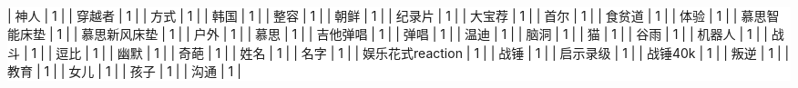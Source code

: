 | 神人 | 1 |
| 穿越者 | 1 |
| 方式 | 1 |
| 韩国 | 1 |
| 整容 | 1 |
| 朝鲜 | 1 |
| 纪录片 | 1 |
| 大宝荐 | 1 |
| 首尔 | 1 |
| 食贫道 | 1 |
| 体验 | 1 |
| 慕思智能床垫 | 1 |
| 慕思新风床垫 | 1 |
| 户外 | 1 |
| 慕思 | 1 |
| 吉他弹唱 | 1 |
| 弹唱 | 1 |
| 温迪 | 1 |
| 脑洞 | 1 |
| 猫 | 1 |
| 谷雨 | 1 |
| 机器人 | 1 |
| 战斗 | 1 |
| 逗比 | 1 |
| 幽默 | 1 |
| 奇葩 | 1 |
| 姓名 | 1 |
| 名字 | 1 |
| 娱乐花式reaction | 1 |
| 战锤 | 1 |
| 启示录级 | 1 |
| 战锤40k | 1 |
| 叛逆 | 1 |
| 教育 | 1 |
| 女儿 | 1 |
| 孩子 | 1 |
| 沟通 | 1 |